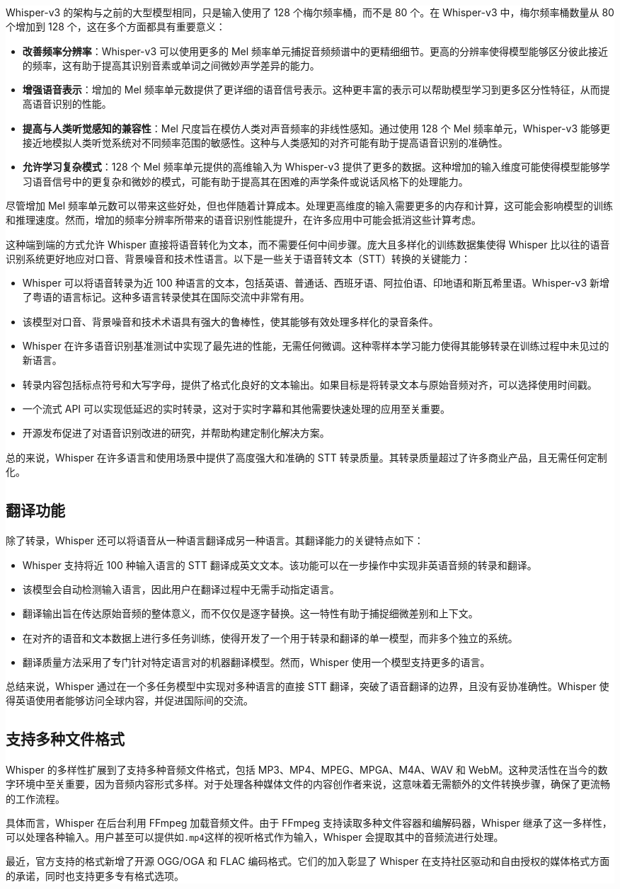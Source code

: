 Whisper-v3 的架构与之前的大型模型相同，只是输入使用了 128 个梅尔频率桶，而不是 80 个。在 Whisper-v3 中，梅尔频率桶数量从 80 个增加到 128 个，这在多个方面都具有重要意义：

- **改善频率分辨率**：Whisper-v3 可以使用更多的 Mel 频率单元捕捉音频频谱中的更精细细节。更高的分辨率使得模型能够区分彼此接近的频率，这有助于提高其识别音素或单词之间微妙声学差异的能力。

- **增强语音表示**：增加的 Mel 频率单元数提供了更详细的语音信号表示。这种更丰富的表示可以帮助模型学习到更多区分性特征，从而提高语音识别的性能。

- **提高与人类听觉感知的兼容性**：Mel 尺度旨在模仿人类对声音频率的非线性感知。通过使用 128 个 Mel 频率单元，Whisper-v3 能够更接近地模拟人类听觉系统对不同频率范围的敏感性。这种与人类感知的对齐可能有助于提高语音识别的准确性。

- **允许学习复杂模式**：128 个 Mel 频率单元提供的高维输入为 Whisper-v3 提供了更多的数据。这种增加的输入维度可能使得模型能够学习语音信号中的更复杂和微妙的模式，可能有助于提高其在困难的声学条件或说话风格下的处理能力。

尽管增加 Mel 频率单元数可以带来这些好处，但也伴随着计算成本。处理更高维度的输入需要更多的内存和计算，这可能会影响模型的训练和推理速度。然而，增加的频率分辨率所带来的语音识别性能提升，在许多应用中可能会抵消这些计算考虑。

这种端到端的方式允许 Whisper 直接将语音转化为文本，而不需要任何中间步骤。庞大且多样化的训练数据集使得 Whisper 比以往的语音识别系统更好地应对口音、背景噪音和技术性语言。以下是一些关于语音转文本（STT）转换的关键能力：

+   Whisper 可以将语音转录为近 100 种语言的文本，包括英语、普通话、西班牙语、阿拉伯语、印地语和斯瓦希里语。Whisper-v3 新增了粤语的语言标记。这种多语言转录使其在国际交流中非常有用。

+   该模型对口音、背景噪音和技术术语具有强大的鲁棒性，使其能够有效处理多样化的录音条件。

+   Whisper 在许多语音识别基准测试中实现了最先进的性能，无需任何微调。这种零样本学习能力使得其能够转录在训练过程中未见过的新语言。

+   转录内容包括标点符号和大写字母，提供了格式化良好的文本输出。如果目标是将转录文本与原始音频对齐，可以选择使用时间戳。

+   一个流式 API 可以实现低延迟的实时转录，这对于实时字幕和其他需要快速处理的应用至关重要。

+   开源发布促进了对语音识别改进的研究，并帮助构建定制化解决方案。

总的来说，Whisper 在许多语言和使用场景中提供了高度强大和准确的 STT 转录质量。其转录质量超过了许多商业产品，且无需任何定制化。

## 翻译功能

除了转录，Whisper 还可以将语音从一种语言翻译成另一种语言。其翻译能力的关键特点如下：

+   Whisper 支持将近 100 种输入语言的 STT 翻译成英文文本。该功能可以在一步操作中实现非英语音频的转录和翻译。

+   该模型会自动检测输入语言，因此用户在翻译过程中无需手动指定语言。

+   翻译输出旨在传达原始音频的整体意义，而不仅仅是逐字替换。这一特性有助于捕捉细微差别和上下文。

+   在对齐的语音和文本数据上进行多任务训练，使得开发了一个用于转录和翻译的单一模型，而非多个独立的系统。

+   翻译质量方法采用了专门针对特定语言对的机器翻译模型。然而，Whisper 使用一个模型支持更多的语言。

总结来说，Whisper 通过在一个多任务模型中实现对多种语言的直接 STT 翻译，突破了语音翻译的边界，且没有妥协准确性。Whisper 使得英语使用者能够访问全球内容，并促进国际间的交流。

## 支持多种文件格式

Whisper 的多样性扩展到了支持多种音频文件格式，包括 MP3、MP4、MPEG、MPGA、M4A、WAV 和 WebM。这种灵活性在当今的数字环境中至关重要，因为音频内容形式多样。对于处理各种媒体文件的内容创作者来说，这意味着无需额外的文件转换步骤，确保了更流畅的工作流程。

具体而言，Whisper 在后台利用 FFmpeg 加载音频文件。由于 FFmpeg 支持读取多种文件容器和编解码器，Whisper 继承了这一多样性，可以处理各种输入。用户甚至可以提供如`.mp4`这样的视听格式作为输入，Whisper 会提取其中的音频流进行处理。

最近，官方支持的格式新增了开源 OGG/OGA 和 FLAC 编码格式。它们的加入彰显了 Whisper 在支持社区驱动和自由授权的媒体格式方面的承诺，同时也支持更多专有格式选项。
